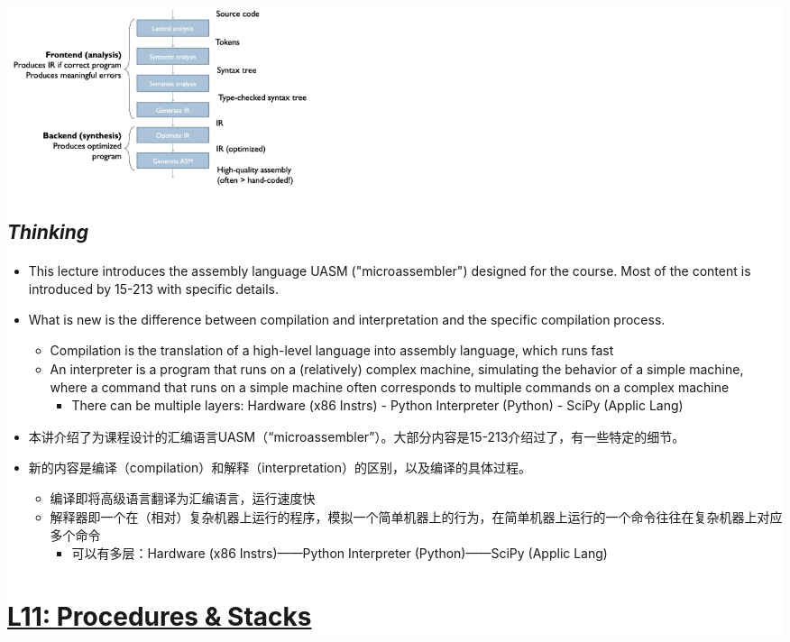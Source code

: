 <img src="image.assets/Screen Shot 2021-09-12 at 11.54.13.png" alt="Screen Shot 2021-09-12 at 11.54.13" style="zoom:33%;" />

## *Thinking*

- This lecture introduces the assembly language UASM ("microassembler") designed for the course. Most of the content is introduced by 15-213 with specific details.
- What is new is the difference between compilation and interpretation and the specific compilation process.
  - Compilation is the translation of a high-level language into assembly language, which runs fast
  - An interpreter is a program that runs on a (relatively) complex machine, simulating the behavior of a simple machine, where a command that runs on a simple machine often corresponds to multiple commands on a complex machine
    - There can be multiple layers: Hardware (x86 Instrs) - Python Interpreter (Python) - SciPy (Applic Lang)



- 本讲介绍了为课程设计的汇编语言UASM（“microassembler”）。大部分内容是15-213介绍过了，有一些特定的细节。
- 新的内容是编译（compilation）和解释（interpretation）的区别，以及编译的具体过程。
  - 编译即将高级语言翻译为汇编语言，运行速度快
  - 解释器即一个在（相对）复杂机器上运行的程序，模拟一个简单机器上的行为，在简单机器上运行的一个命令往往在复杂机器上对应多个命令
    - 可以有多层：Hardware (x86 Instrs)——Python Interpreter (Python)——SciPy (Applic Lang)



# <u>L11: Procedures & Stacks</u>

